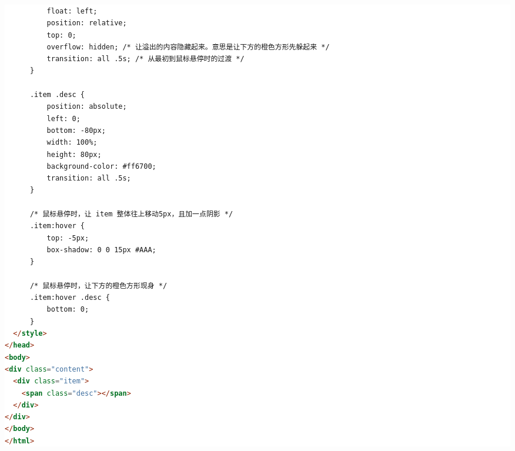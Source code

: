 ```html
          float: left;
          position: relative;
          top: 0;
          overflow: hidden; /* 让溢出的内容隐藏起来。意思是让下方的橙色方形先躲起来 */
          transition: all .5s; /* 从最初到鼠标悬停时的过渡 */
      }

      .item .desc {
          position: absolute;
          left: 0;
          bottom: -80px;
          width: 100%;
          height: 80px;
          background-color: #ff6700;
          transition: all .5s;
      }

      /* 鼠标悬停时，让 item 整体往上移动5px，且加一点阴影 */
      .item:hover {
          top: -5px;
          box-shadow: 0 0 15px #AAA;
      }

      /* 鼠标悬停时，让下方的橙色方形现身 */
      .item:hover .desc {
          bottom: 0;
      }
  </style>
</head>
<body>
<div class="content">
  <div class="item">
    <span class="desc"></span>
  </div>
</div>
</body>
</html>
```
